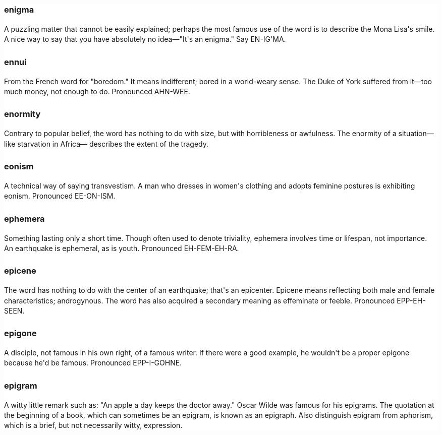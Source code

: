 
### enigma
A puzzling matter that cannot be easily explained; perhaps
the most famous use of the word is to describe the Mona
Lisa's smile. A nice way to say that you have absolutely no
idea—"It's an enigma." Say EN-IG'MA.


### ennui
From the French word for "boredom." It means indifferent;
bored in a world-weary sense. The Duke of York suffered from
it—too much money, not enough to do. Pronounced AHN-WEE.


### enormity
Contrary to popular belief, the word has nothing to do with
size, but with horribleness or awfulness. The enormity of a
situation—like starvation in Africa— describes the extent of
the tragedy.


### eonism
A technical way of saying transvestism. A man who dresses in
women's clothing and adopts feminine postures is exhibiting
eonism. Pronounced EE-ON-ISM.


### ephemera
Something lasting only a short time. Though often used
to denote triviality, ephemera involves time or lifespan,
not importance. An earthquake is ephemeral, as is youth.
Pronounced EH-FEM-EH-RA.


### epicene
The word has nothing to do with the center of an earthquake;
that's an epicenter. Epicene means reflecting both male
and female characteristics; androgynous. The word has
also acquired a secondary meaning as effeminate or feeble.
Pronounced EPP-EH-SEEN.


### epigone
A disciple, not famous in his own right, of a famous writer.
If there were a good example, he wouldn't be a proper
epigone because he'd be famous. Pronounced EPP-I-GOHNE.


### epigram
A witty little remark such as: "An apple a day keeps the
doctor away." Oscar Wilde was famous for his epigrams. The
quotation at the beginning of a book, which can sometimes
be an epigram, is known as an epigraph. Also distinguish
epigram from aphorism, which is a brief, but not necessarily
witty, expression.
